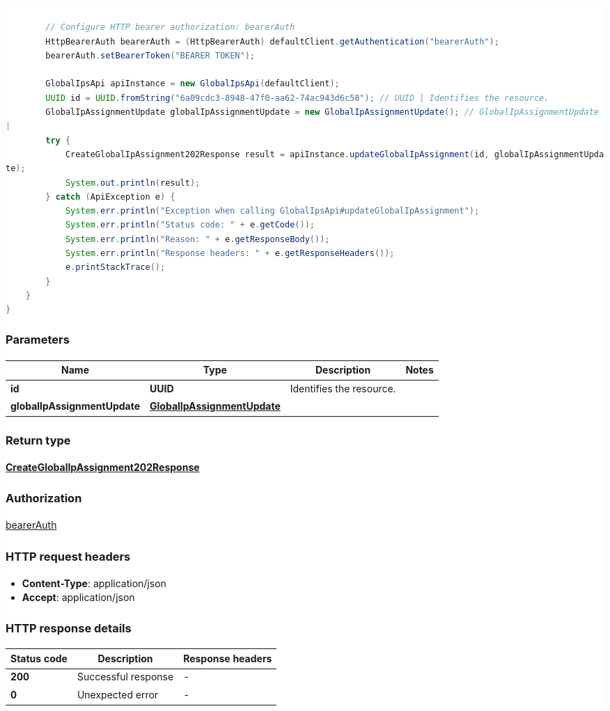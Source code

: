 ```java
        
        // Configure HTTP bearer authorization: bearerAuth
        HttpBearerAuth bearerAuth = (HttpBearerAuth) defaultClient.getAuthentication("bearerAuth");
        bearerAuth.setBearerToken("BEARER TOKEN");

        GlobalIpsApi apiInstance = new GlobalIpsApi(defaultClient);
        UUID id = UUID.fromString("6a09cdc3-8948-47f0-aa62-74ac943d6c58"); // UUID | Identifies the resource.
        GlobalIpAssignmentUpdate globalIpAssignmentUpdate = new GlobalIpAssignmentUpdate(); // GlobalIpAssignmentUpdate | 
        try {
            CreateGlobalIpAssignment202Response result = apiInstance.updateGlobalIpAssignment(id, globalIpAssignmentUpdate);
            System.out.println(result);
        } catch (ApiException e) {
            System.err.println("Exception when calling GlobalIpsApi#updateGlobalIpAssignment");
            System.err.println("Status code: " + e.getCode());
            System.err.println("Reason: " + e.getResponseBody());
            System.err.println("Response headers: " + e.getResponseHeaders());
            e.printStackTrace();
        }
    }
}
```

### Parameters


Name | Type | Description  | Notes
------------- | ------------- | ------------- | -------------
 **id** | **UUID**| Identifies the resource. |
 **globalIpAssignmentUpdate** | [**GlobalIpAssignmentUpdate**](GlobalIpAssignmentUpdate.md)|  |

### Return type

[**CreateGlobalIpAssignment202Response**](CreateGlobalIpAssignment202Response.md)

### Authorization

[bearerAuth](../README.md#bearerAuth)

### HTTP request headers

- **Content-Type**: application/json
- **Accept**: application/json

### HTTP response details
| Status code | Description | Response headers |
|-------------|-------------|------------------|
| **200** | Successful response |  -  |
| **0** | Unexpected error |  -  |

